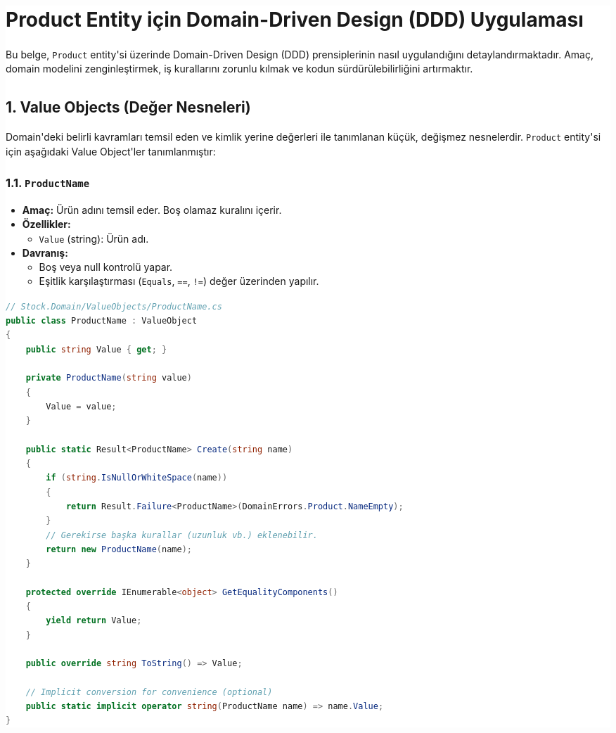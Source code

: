 # Product Entity için Domain-Driven Design (DDD) Uygulaması

Bu belge, `Product` entity'si üzerinde Domain-Driven Design (DDD) prensiplerinin nasıl uygulandığını detaylandırmaktadır. Amaç, domain modelini zenginleştirmek, iş kurallarını zorunlu kılmak ve kodun sürdürülebilirliğini artırmaktır.

## 1. Value Objects (Değer Nesneleri)

Domain'deki belirli kavramları temsil eden ve kimlik yerine değerleri ile tanımlanan küçük, değişmez nesnelerdir. `Product` entity'si için aşağıdaki Value Object'ler tanımlanmıştır:

### 1.1. `ProductName`

- **Amaç:** Ürün adını temsil eder. Boş olamaz kuralını içerir.
- **Özellikler:**
    - `Value` (string): Ürün adı.
- **Davranış:**
    - Boş veya null kontrolü yapar.
    - Eşitlik karşılaştırması (`Equals`, `==`, `!=`) değer üzerinden yapılır.

```csharp
// Stock.Domain/ValueObjects/ProductName.cs
public class ProductName : ValueObject
{
    public string Value { get; }

    private ProductName(string value)
    {
        Value = value;
    }

    public static Result<ProductName> Create(string name)
    {
        if (string.IsNullOrWhiteSpace(name))
        {
            return Result.Failure<ProductName>(DomainErrors.Product.NameEmpty);
        }
        // Gerekirse başka kurallar (uzunluk vb.) eklenebilir.
        return new ProductName(name);
    }

    protected override IEnumerable<object> GetEqualityComponents()
    {
        yield return Value;
    }

    public override string ToString() => Value;

    // Implicit conversion for convenience (optional)
    public static implicit operator string(ProductName name) => name.Value;
}
```
